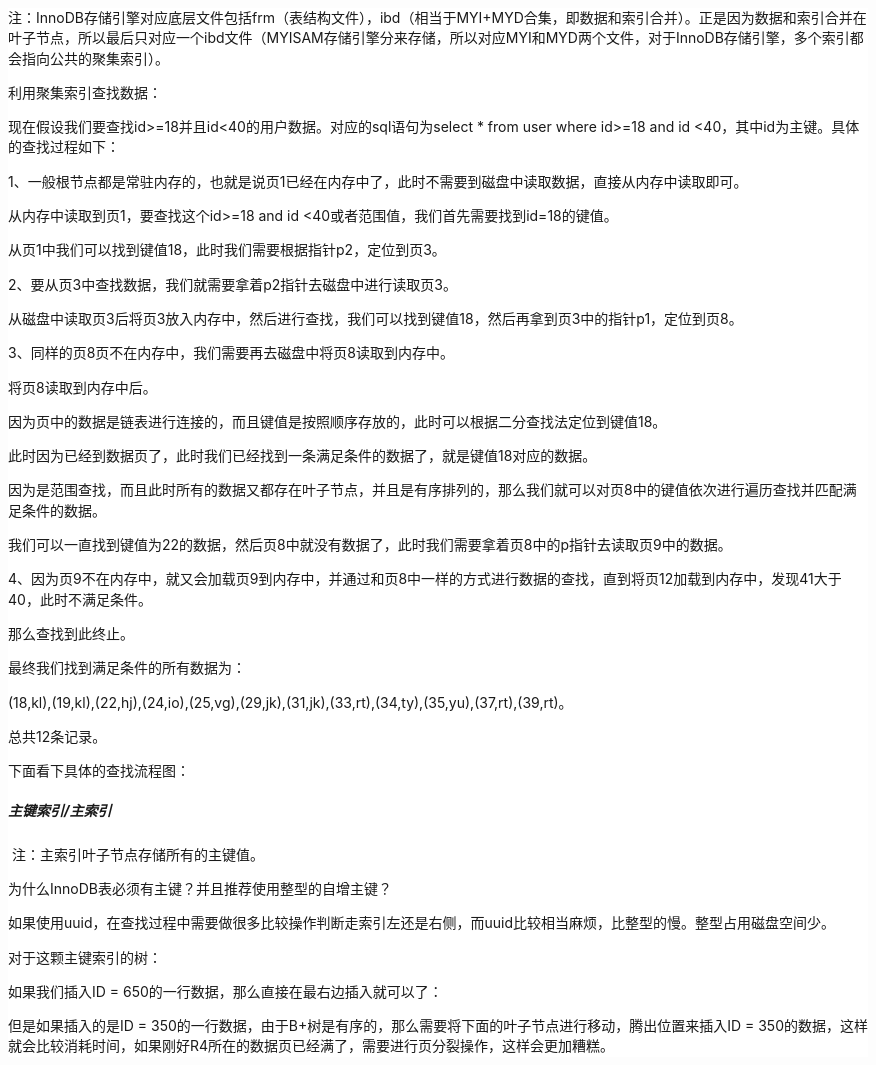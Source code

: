  

注：InnoDB存储引擎对应底层文件包括frm（表结构文件），ibd（相当于MYI+MYD合集，即数据和索引合并）。正是因为数据和索引合并在叶子节点，所以最后只对应一个ibd文件（MYISAM存储引擎分来存储，所以对应MYI和MYD两个文件，对于InnoDB存储引擎，多个索引都会指向公共的聚集索引）。

 

利用聚集索引查找数据：

 

现在假设我们要查找id>=18并且id<40的用户数据。对应的sql语句为select * from user where id>=18 and id <40，其中id为主键。具体的查找过程如下：

1、一般根节点都是常驻内存的，也就是说页1已经在内存中了，此时不需要到磁盘中读取数据，直接从内存中读取即可。

从内存中读取到页1，要查找这个id>=18 and id <40或者范围值，我们首先需要找到id=18的键值。

从页1中我们可以找到键值18，此时我们需要根据指针p2，定位到页3。

2、要从页3中查找数据，我们就需要拿着p2指针去磁盘中进行读取页3。

从磁盘中读取页3后将页3放入内存中，然后进行查找，我们可以找到键值18，然后再拿到页3中的指针p1，定位到页8。

3、同样的页8页不在内存中，我们需要再去磁盘中将页8读取到内存中。

将页8读取到内存中后。

因为页中的数据是链表进行连接的，而且键值是按照顺序存放的，此时可以根据二分查找法定位到键值18。

此时因为已经到数据页了，此时我们已经找到一条满足条件的数据了，就是键值18对应的数据。

因为是范围查找，而且此时所有的数据又都存在叶子节点，并且是有序排列的，那么我们就可以对页8中的键值依次进行遍历查找并匹配满足条件的数据。

我们可以一直找到键值为22的数据，然后页8中就没有数据了，此时我们需要拿着页8中的p指针去读取页9中的数据。

4、因为页9不在内存中，就又会加载页9到内存中，并通过和页8中一样的方式进行数据的查找，直到将页12加载到内存中，发现41大于40，此时不满足条件。

那么查找到此终止。

最终我们找到满足条件的所有数据为：

(18,kl),(19,kl),(22,hj),(24,io),(25,vg),(29,jk),(31,jk),(33,rt),(34,ty),(35,yu),(37,rt),(39,rt)。

总共12条记录。

 

下面看下具体的查找流程图：

 

##### *主键索引/主索引*

 

​	注：主索引叶子节点存储所有的主键值。

为什么InnoDB表必须有主键？并且推荐使用整型的自增主键？

如果使用uuid，在查找过程中需要做很多比较操作判断走索引左还是右侧，而uuid比较相当麻烦，比整型的慢。整型占用磁盘空间少。

对于这颗主键索引的树：

 

如果我们插入ID = 650的一行数据，那么直接在最右边插入就可以了：

 

但是如果插入的是ID = 350的一行数据，由于B+树是有序的，那么需要将下面的叶子节点进行移动，腾出位置来插入ID = 350的数据，这样就会比较消耗时间，如果刚好R4所在的数据页已经满了，需要进行页分裂操作，这样会更加糟糕。
